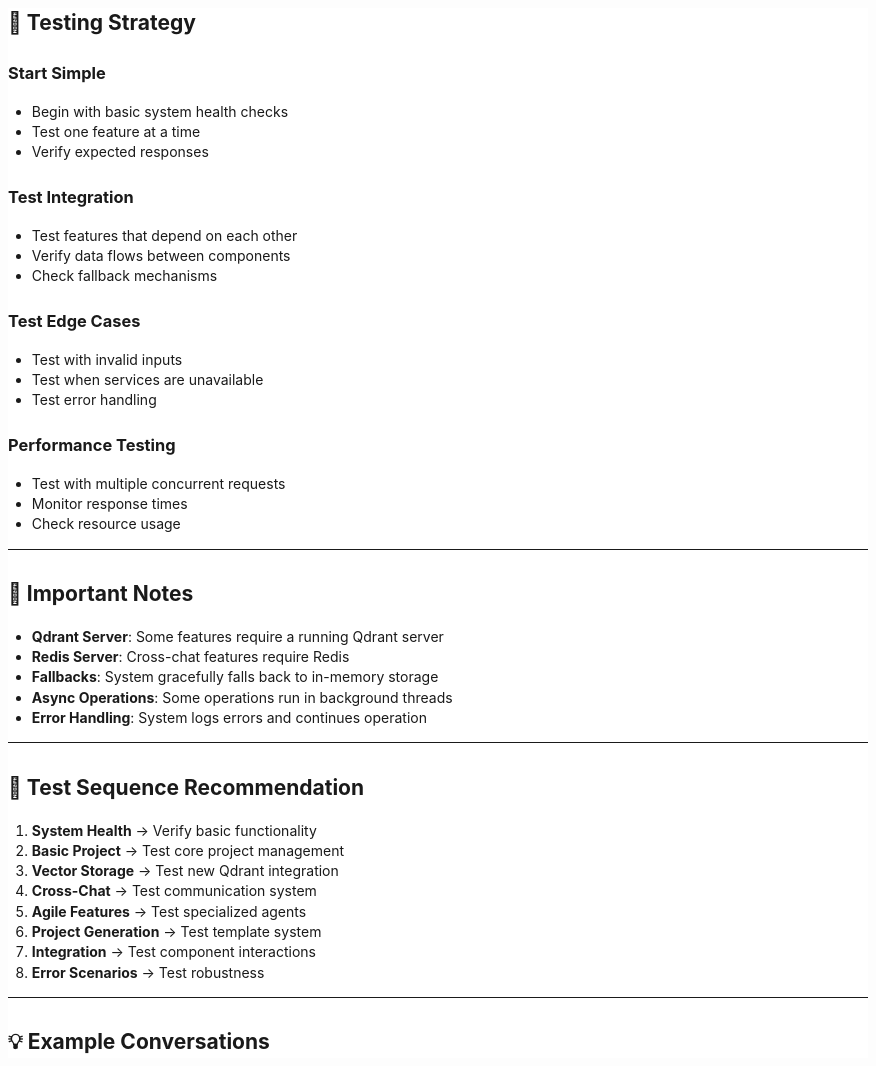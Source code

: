 
## 🎯 **Testing Strategy**

### **Start Simple**
- Begin with basic system health checks
- Test one feature at a time
- Verify expected responses

### **Test Integration**
- Test features that depend on each other
- Verify data flows between components
- Check fallback mechanisms

### **Test Edge Cases**
- Test with invalid inputs
- Test when services are unavailable
- Test error handling

### **Performance Testing**
- Test with multiple concurrent requests
- Monitor response times
- Check resource usage

---

## 🚨 **Important Notes**

- **Qdrant Server**: Some features require a running Qdrant server
- **Redis Server**: Cross-chat features require Redis
- **Fallbacks**: System gracefully falls back to in-memory storage
- **Async Operations**: Some operations run in background threads
- **Error Handling**: System logs errors and continues operation

---

## 🔄 **Test Sequence Recommendation**

1. **System Health** → Verify basic functionality
2. **Basic Project** → Test core project management
3. **Vector Storage** → Test new Qdrant integration
4. **Cross-Chat** → Test communication system
5. **Agile Features** → Test specialized agents
6. **Project Generation** → Test template system
7. **Integration** → Test component interactions
8. **Error Scenarios** → Test robustness

---

## 💡 **Example Conversations**
